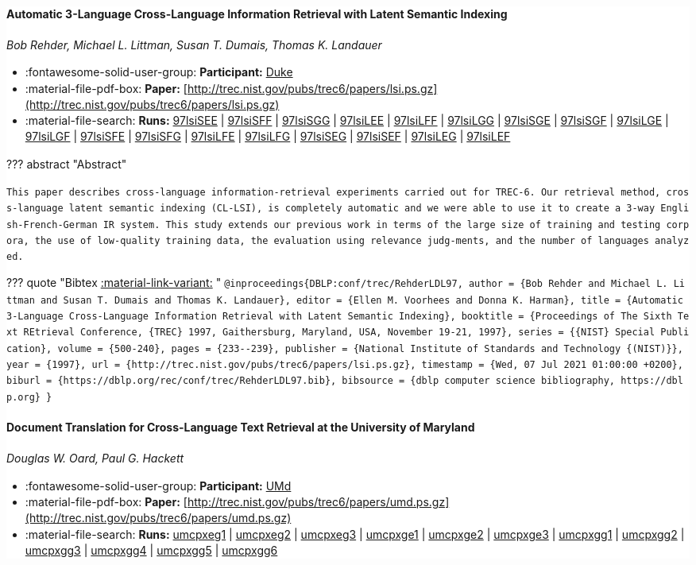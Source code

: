 #### Automatic 3-Language Cross-Language Information Retrieval with Latent  Semantic Indexing

_Bob Rehder, Michael L. Littman, Susan T. Dumais, Thomas K. Landauer_

- :fontawesome-solid-user-group: **Participant:** [Duke](./participants.md#duke)
- :material-file-pdf-box: **Paper:** [http://trec.nist.gov/pubs/trec6/papers/lsi.ps.gz](http://trec.nist.gov/pubs/trec6/papers/lsi.ps.gz)
- :material-file-search: **Runs:** [97lsiSEE](./runs.md#97lsisee) | [97lsiSFF](./runs.md#97lsisff) | [97lsiSGG](./runs.md#97lsisgg) | [97lsiLEE](./runs.md#97lsilee) | [97lsiLFF](./runs.md#97lsilff) | [97lsiLGG](./runs.md#97lsilgg) | [97lsiSGE](./runs.md#97lsisge) | [97lsiSGF](./runs.md#97lsisgf) | [97lsiLGE](./runs.md#97lsilge) | [97lsiLGF](./runs.md#97lsilgf) | [97lsiSFE](./runs.md#97lsisfe) | [97lsiSFG](./runs.md#97lsisfg) | [97lsiLFE](./runs.md#97lsilfe) | [97lsiLFG](./runs.md#97lsilfg) | [97lsiSEG](./runs.md#97lsiseg) | [97lsiSEF](./runs.md#97lsisef) | [97lsiLEG](./runs.md#97lsileg) | [97lsiLEF](./runs.md#97lsilef)

??? abstract "Abstract"
	
	This paper describes cross-language information-retrieval experiments carried out for TREC-6. Our retrieval method, cross-language latent semantic indexing (CL-LSI), is completely automatic and we were able to use it to create a 3-way English-French-German IR system. This study extends our previous work in terms of the large size of training and testing corpora, the use of low-quality training data, the evaluation using relevance judg-ments, and the number of languages analyzed.
	

??? quote "Bibtex [:material-link-variant:](https://dblp.org/rec/conf/trec/RehderLDL97.bib) "
	```
	@inproceedings{DBLP:conf/trec/RehderLDL97,
		author = {Bob Rehder and Michael L. Littman and Susan T. Dumais and Thomas K. Landauer},
		editor = {Ellen M. Voorhees and Donna K. Harman},
		title = {Automatic 3-Language Cross-Language Information Retrieval with Latent Semantic Indexing},
		booktitle = {Proceedings of The Sixth Text REtrieval Conference, {TREC} 1997, Gaithersburg, Maryland, USA, November 19-21, 1997},
		series = {{NIST} Special Publication},
		volume = {500-240},
		pages = {233--239},
		publisher = {National Institute of Standards and Technology {(NIST)}},
		year = {1997},
		url = {http://trec.nist.gov/pubs/trec6/papers/lsi.ps.gz},
		timestamp = {Wed, 07 Jul 2021 01:00:00 +0200},
		biburl = {https://dblp.org/rec/conf/trec/RehderLDL97.bib},
		bibsource = {dblp computer science bibliography, https://dblp.org}
	}
	```

#### Document Translation for Cross-Language Text Retrieval at the University  of Maryland

_Douglas W. Oard, Paul G. Hackett_

- :fontawesome-solid-user-group: **Participant:** [UMd](./participants.md#umd)
- :material-file-pdf-box: **Paper:** [http://trec.nist.gov/pubs/trec6/papers/umd.ps.gz](http://trec.nist.gov/pubs/trec6/papers/umd.ps.gz)
- :material-file-search: **Runs:** [umcpxeg1](./runs.md#umcpxeg1) | [umcpxeg2](./runs.md#umcpxeg2) | [umcpxeg3](./runs.md#umcpxeg3) | [umcpxge1](./runs.md#umcpxge1) | [umcpxge2](./runs.md#umcpxge2) | [umcpxge3](./runs.md#umcpxge3) | [umcpxgg1](./runs.md#umcpxgg1) | [umcpxgg2](./runs.md#umcpxgg2) | [umcpxgg3](./runs.md#umcpxgg3) | [umcpxgg4](./runs.md#umcpxgg4) | [umcpxgg5](./runs.md#umcpxgg5) | [umcpxgg6](./runs.md#umcpxgg6)
